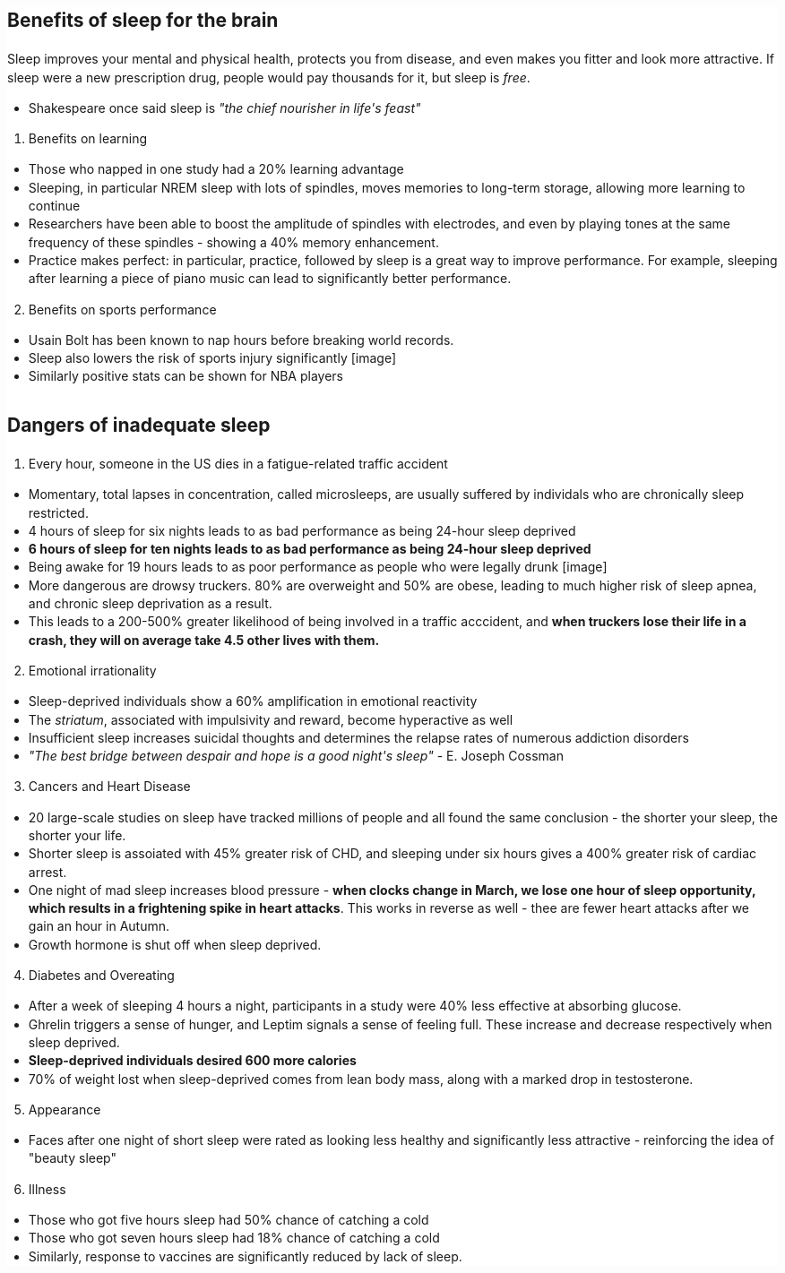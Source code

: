 ## Benefits of sleep for the brain
Sleep improves your mental and physical health, protects you from disease, and even makes you fitter and look more attractive. If sleep were a new prescription drug, people would pay thousands for it, but sleep is *free*.
- Shakespeare once said sleep is *"the chief nourisher in life's feast"*

1. Benefits on learning
- Those who napped in one study had a 20% learning advantage
- Sleeping, in particular NREM sleep with lots of spindles, moves memories to long-term storage, allowing more learning to continue
- Researchers have been able to boost the amplitude of spindles with electrodes, and even by playing tones at the same frequency of these spindles - showing a 40% memory enhancement.
- Practice makes perfect: in particular, practice, followed by sleep is a great way to improve performance. For example, sleeping after learning a piece of piano music can lead to significantly better performance.
2. Benefits on sports performance
- Usain Bolt has been known to nap hours before breaking world records.
- Sleep also lowers the risk of sports injury significantly [image]
- Similarly positive stats can be shown for NBA players

## Dangers of inadequate sleep
1. Every hour, someone in the US dies in a fatigue-related traffic accident
 - Momentary, total lapses in concentration, called microsleeps, are usually suffered by individals who are chronically sleep restricted.
 - 4 hours of sleep for six nights leads to as bad performance as being 24-hour sleep deprived
 - **6 hours of sleep for ten nights leads to as bad performance as being 24-hour sleep deprived**
 - Being awake for 19 hours leads to as poor performance as people who were legally drunk [image]
  - More dangerous are drowsy truckers. 80% are overweight and 50% are obese, leading to much higher risk of sleep apnea, and chronic sleep deprivation as a result.
  - This leads to a 200-500% greater likelihood of being involved in a traffic acccident, and **when truckers lose their life in a crash, they will on average take 4.5 other lives with them.**
2. Emotional irrationality
 - Sleep-deprived individuals show a 60% amplification in emotional reactivity
 - The *striatum*, associated with impulsivity and reward, become hyperactive as well
 - Insufficient sleep increases suicidal thoughts and determines the relapse rates of numerous addiction disorders
 - *"The best bridge between despair and hope is a good night's sleep"* - E. Joseph Cossman
3. Cancers and Heart Disease
 - 20 large-scale studies on sleep have tracked millions of people and all found the same conclusion - the shorter your sleep, the shorter your life.
 - Shorter sleep is assoiated with 45% greater risk of CHD, and sleeping under six hours gives a 400% greater risk of cardiac arrest.
 - One night of mad sleep increases blood pressure - **when clocks change in March, we lose one hour of sleep opportunity, which results in a frightening spike in heart attacks**. This works in reverse as well - thee are fewer heart attacks after we gain an hour in Autumn.
 - Growth hormone is shut off when sleep deprived.
 4. Diabetes and Overeating
 - After a week of sleeping 4 hours a night, participants in a study were 40% less effective at absorbing glucose.
 - Ghrelin triggers a sense of hunger, and Leptim signals a sense of feeling full. These increase and decrease respectively when sleep deprived.
 - **Sleep-deprived individuals desired 600 more calories**
 - 70% of weight lost when sleep-deprived comes from lean body mass, along with a marked drop in testosterone.
 5. Appearance
 - Faces after one night of short sleep were rated as looking less healthy and significantly less attractive - reinforcing the idea of "beauty sleep"
 6. Illness
- Those who got five hours sleep had 50% chance of catching a cold
- Those who got seven hours sleep had 18% chance of catching a cold
- Similarly, response to vaccines are significantly reduced by lack of sleep.


